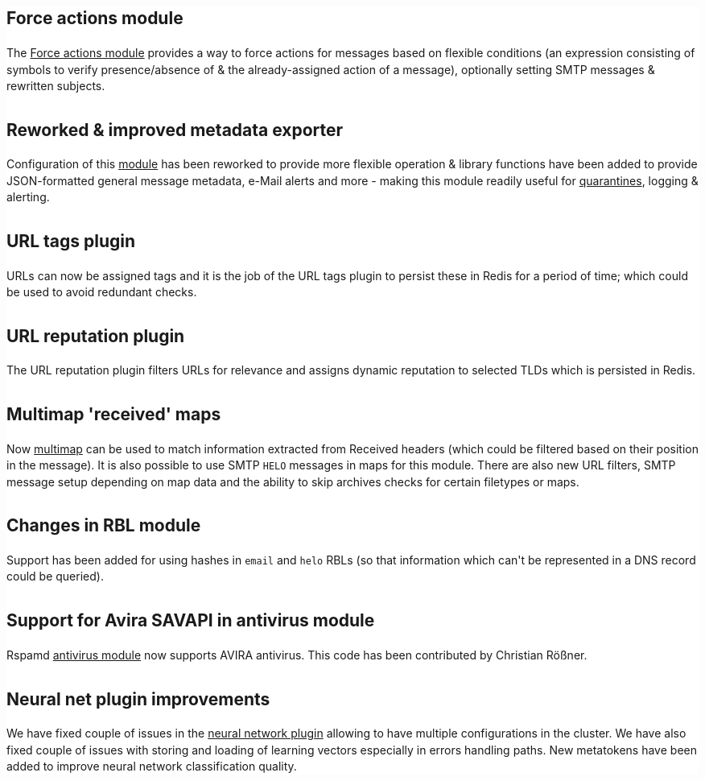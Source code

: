 ## Force actions module

The [Force actions module](https://rspamd.com/doc/modules/force_actions.html) provides a way to force actions for messages based on flexible conditions (an expression consisting of symbols to verify presence/absence of & the already-assigned action of a message), optionally setting SMTP messages & rewritten subjects.

## Reworked & improved metadata exporter

Configuration of this [module](https://rspamd.com/doc/modules/metadata_exporter.html) has been reworked to provide more flexible operation & library functions have been added to provide JSON-formatted general message metadata, e-Mail alerts and more - making this module readily useful for [quarantines](https://github.com/sys4/rspamd-quarantine), logging & alerting.

## URL tags plugin

URLs can now be assigned tags and it is the job of the URL tags plugin to persist these in Redis for a period of time; which could be used to avoid redundant checks.

## URL reputation plugin

The URL reputation plugin filters URLs for relevance and assigns dynamic reputation to selected TLDs which is persisted in Redis.

## Multimap 'received' maps

Now [multimap](https://rspamd.com/doc/modules/multimap.html) can be used to match information extracted from Received headers (which could be filtered based on their position in the message). It is also possible to use SMTP `HELO` messages in maps for this module. There are also new URL filters, SMTP message setup depending on map data and the ability to skip archives checks for certain filetypes or maps.

## Changes in RBL module

Support has been added for using hashes in `email` and `helo` RBLs (so that information which can't be represented in a DNS record could be queried).

## Support for Avira SAVAPI in antivirus module

Rspamd [antivirus module](https://rspamd.com/doc/modules/antivirus.html) now supports AVIRA antivirus. This code has been contributed by Christian Rößner.

## Neural net plugin improvements

We have fixed couple of issues in the [neural network plugin](https://rspamd.com/doc/modules/fann.html) allowing to have multiple configurations in the cluster. We have also fixed couple of issues with storing and loading of learning vectors especially in errors handling paths. New metatokens have been added to improve neural network classification quality.
